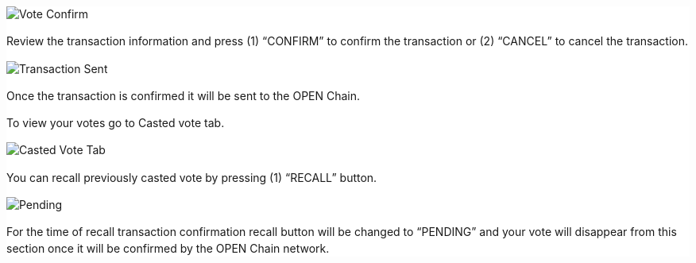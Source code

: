 ![Vote Confirm](/images/vote-confirm.png "Vote Confirm")

Review the transaction information and press (1) “CONFIRM” to confirm the transaction or (2) “CANCEL” to cancel the transaction.

![Transaction Sent](/images/transaction-sent.png "Transaction Sent")

Once the transaction is confirmed it will be sent to the OPEN Chain.

To view your votes go to Casted vote tab.

![Casted Vote Tab](/images/casted-vote-tab.png "Casted Vote Tab")

You can recall previously casted vote by pressing (1) “RECALL” button. 

![Pending](/images/pending.png "Pending")

For the time of recall transaction confirmation recall button will be changed to “PENDING” and your vote will disappear from this section once it will be confirmed by the OPEN Chain network.






